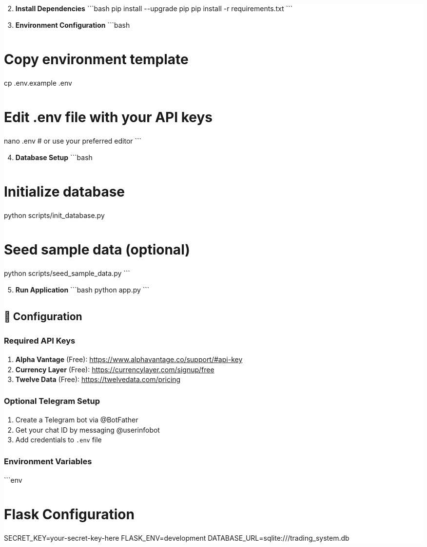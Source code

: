 2. **Install Dependencies**
\`\`\`bash
pip install --upgrade pip
pip install -r requirements.txt
\`\`\`

3. **Environment Configuration**
\`\`\`bash
# Copy environment template
cp .env.example .env

# Edit .env file with your API keys
nano .env  # or use your preferred editor
\`\`\`

4. **Database Setup**
\`\`\`bash
# Initialize database
python scripts/init_database.py

# Seed sample data (optional)
python scripts/seed_sample_data.py
\`\`\`

5. **Run Application**
\`\`\`bash
python app.py
\`\`\`

## 🔧 Configuration

### Required API Keys

1. **Alpha Vantage** (Free): https://www.alphavantage.co/support/#api-key
2. **Currency Layer** (Free): https://currencylayer.com/signup/free
3. **Twelve Data** (Free): https://twelvedata.com/pricing

### Optional Telegram Setup

1. Create a Telegram bot via @BotFather
2. Get your chat ID by messaging @userinfobot
3. Add credentials to `.env` file

### Environment Variables

\`\`\`env
# Flask Configuration
SECRET_KEY=your-secret-key-here
FLASK_ENV=development
DATABASE_URL=sqlite:///trading_system.db

